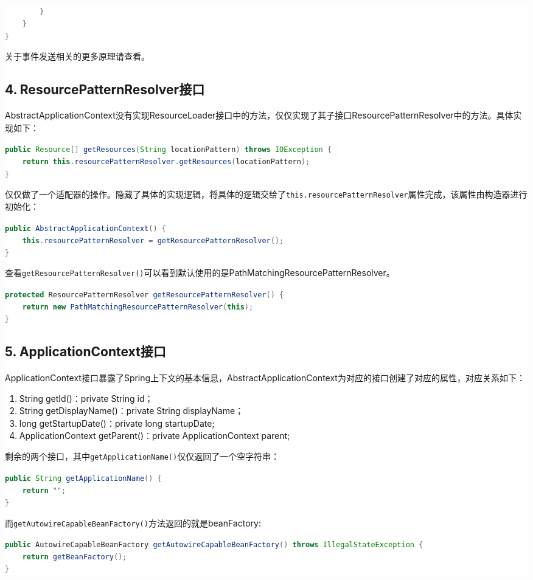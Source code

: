 ```java
        }
    }
}
```

关于事件发送相关的更多原理请查看。

## 4. ResourcePatternResolver接口

AbstractApplicationContext没有实现ResourceLoader接口中的方法，仅仅实现了其子接口ResourcePatternResolver中的方法。具体实现如下：

```java
public Resource[] getResources(String locationPattern) throws IOException {
    return this.resourcePatternResolver.getResources(locationPattern);
}
```

仅仅做了一个适配器的操作。隐藏了具体的实现逻辑，将具体的逻辑交给了`this.resourcePatternResolver`属性完成，该属性由构造器进行初始化：

```java
public AbstractApplicationContext() {
    this.resourcePatternResolver = getResourcePatternResolver();
}
```

查看`getResourcePatternResolver()`可以看到默认使用的是PathMatchingResourcePatternResolver。

```java
protected ResourcePatternResolver getResourcePatternResolver() {
    return new PathMatchingResourcePatternResolver(this);
}
```

## 5. ApplicationContext接口

ApplicationContext接口暴露了Spring上下文的基本信息，AbstractApplicationContext为对应的接口创建了对应的属性，对应关系如下：

1. String getId()：private String id；
2. String getDisplayName()：private String displayName；
3. long getStartupDate()：private long startupDate;
4. ApplicationContext getParent()：private ApplicationContext parent;

剩余的两个接口，其中`getApplicationName()`仅仅返回了一个空字符串：

```java
public String getApplicationName() {
    return "";
}
```

而`getAutowireCapableBeanFactory()`方法返回的就是beanFactory:

```java
public AutowireCapableBeanFactory getAutowireCapableBeanFactory() throws IllegalStateException {
    return getBeanFactory();
}
```

